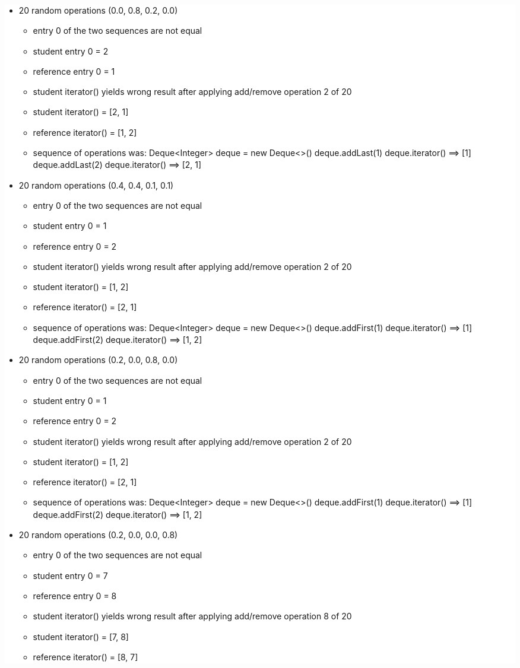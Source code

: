   * 20 random operations (0.0, 0.8, 0.2, 0.0)
    - entry 0 of the two sequences are not equal
    - student   entry 0 = 2
    - reference entry 0 = 1

    - student iterator() yields wrong result
      after applying add/remove operation 2 of 20
    - student   iterator() = [2, 1]
    - reference iterator() = [1, 2]
    - sequence of operations was:
         Deque&lt;Integer&gt; deque = new Deque&lt;&gt;()
         deque.addLast(1)
         deque.iterator()     ==&gt; [1]
         deque.addLast(2)
         deque.iterator()     ==&gt; [2, 1]

  * 20 random operations (0.4, 0.4, 0.1, 0.1)
    - entry 0 of the two sequences are not equal
    - student   entry 0 = 1
    - reference entry 0 = 2

    - student iterator() yields wrong result
      after applying add/remove operation 2 of 20
    - student   iterator() = [1, 2]
    - reference iterator() = [2, 1]
    - sequence of operations was:
         Deque&lt;Integer&gt; deque = new Deque&lt;&gt;()
         deque.addFirst(1)
         deque.iterator()     ==&gt; [1]
         deque.addFirst(2)
         deque.iterator()     ==&gt; [1, 2]

  * 20 random operations (0.2, 0.0, 0.8, 0.0)
    - entry 0 of the two sequences are not equal
    - student   entry 0 = 1
    - reference entry 0 = 2

    - student iterator() yields wrong result
      after applying add/remove operation 2 of 20
    - student   iterator() = [1, 2]
    - reference iterator() = [2, 1]
    - sequence of operations was:
         Deque&lt;Integer&gt; deque = new Deque&lt;&gt;()
         deque.addFirst(1)
         deque.iterator()     ==&gt; [1]
         deque.addFirst(2)
         deque.iterator()     ==&gt; [1, 2]

  * 20 random operations (0.2, 0.0, 0.0, 0.8)
    - entry 0 of the two sequences are not equal
    - student   entry 0 = 7
    - reference entry 0 = 8

    - student iterator() yields wrong result
      after applying add/remove operation 8 of 20
    - student   iterator() = [7, 8]
    - reference iterator() = [8, 7]
